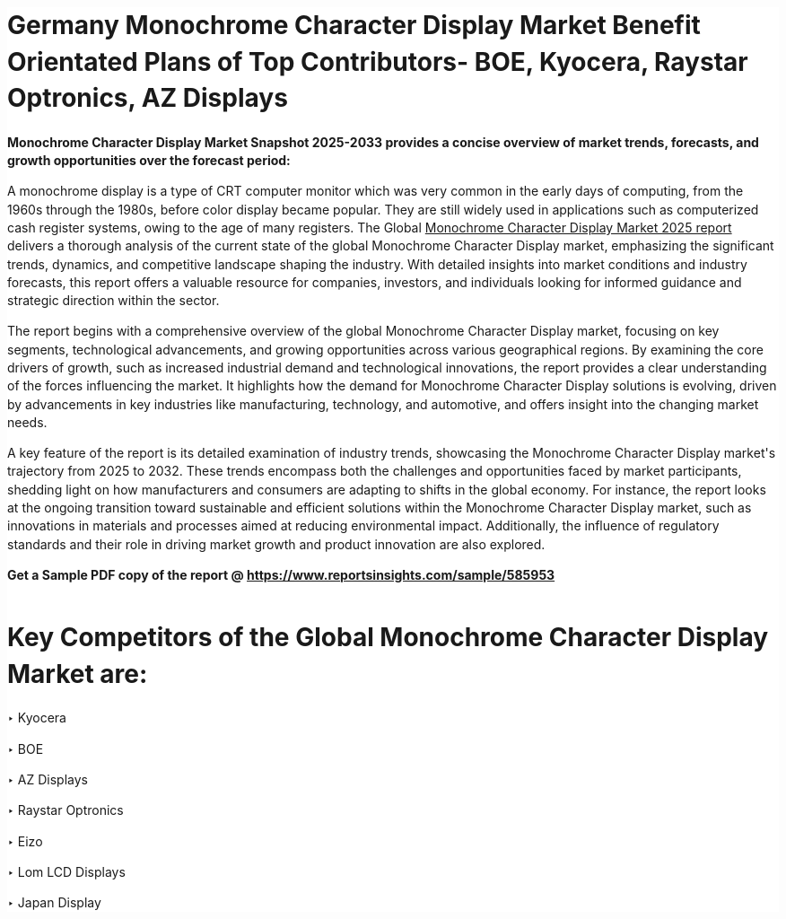 # Germany Monochrome Character Display Market Benefit Orientated Plans of Top Contributors- BOE, Kyocera,  Raystar Optronics,  AZ Displays

<strong>Monochrome Character Display Market Snapshot 2025-2033 provides a concise overview of market trends, forecasts, and growth opportunities over the forecast period:</strong>

A monochrome display is a type of CRT computer monitor which was very common in the early days of computing, from the 1960s through the 1980s, before color display became popular. They are still widely used in applications such as computerized cash register systems, owing to the age of many registers. The Global <a href=https://www.reportsinsights.com/sample/585953>Monochrome Character Display Market 2025 report</a> delivers a thorough analysis of the current state of the global Monochrome Character Display market, emphasizing the significant trends, dynamics, and competitive landscape shaping the industry. With detailed insights into market conditions and industry forecasts, this report offers a valuable resource for companies, investors, and individuals looking for informed guidance and strategic direction within the sector.

The report begins with a comprehensive overview of the global Monochrome Character Display market, focusing on key segments, technological advancements, and growing opportunities across various geographical regions. By examining the core drivers of growth, such as increased industrial demand and technological innovations, the report provides a clear understanding of the forces influencing the market. It highlights how the demand for Monochrome Character Display solutions is evolving, driven by advancements in key industries like manufacturing, technology, and automotive, and offers insight into the changing market needs.

A key feature of the report is its detailed examination of industry trends, showcasing the Monochrome Character Display market's trajectory from 2025 to 2032. These trends encompass both the challenges and opportunities faced by market participants, shedding light on how manufacturers and consumers are adapting to shifts in the global economy. For instance, the report looks at the ongoing transition toward sustainable and efficient solutions within the Monochrome Character Display market, such as innovations in materials and processes aimed at reducing environmental impact. Additionally, the influence of regulatory standards and their role in driving market growth and product innovation are also explored.

<strong>Get a Sample PDF copy of the report @ <a href=https://www.reportsinsights.com/sample/585953>https://www.reportsinsights.com/sample/585953</a></strong>

# <strong>Key Competitors of the Global Monochrome Character Display Market are:</strong>

‣ Kyocera

‣ BOE

‣ AZ Displays

‣ Raystar Optronics

‣ Eizo

‣ Lom LCD Displays

‣ Japan Display
